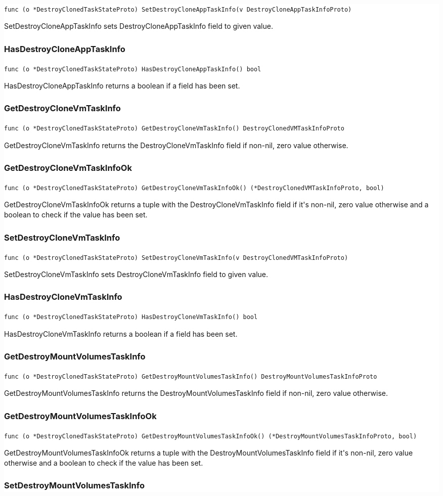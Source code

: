 `func (o *DestroyClonedTaskStateProto) SetDestroyCloneAppTaskInfo(v DestroyCloneAppTaskInfoProto)`

SetDestroyCloneAppTaskInfo sets DestroyCloneAppTaskInfo field to given value.

### HasDestroyCloneAppTaskInfo

`func (o *DestroyClonedTaskStateProto) HasDestroyCloneAppTaskInfo() bool`

HasDestroyCloneAppTaskInfo returns a boolean if a field has been set.

### GetDestroyCloneVmTaskInfo

`func (o *DestroyClonedTaskStateProto) GetDestroyCloneVmTaskInfo() DestroyClonedVMTaskInfoProto`

GetDestroyCloneVmTaskInfo returns the DestroyCloneVmTaskInfo field if non-nil, zero value otherwise.

### GetDestroyCloneVmTaskInfoOk

`func (o *DestroyClonedTaskStateProto) GetDestroyCloneVmTaskInfoOk() (*DestroyClonedVMTaskInfoProto, bool)`

GetDestroyCloneVmTaskInfoOk returns a tuple with the DestroyCloneVmTaskInfo field if it's non-nil, zero value otherwise
and a boolean to check if the value has been set.

### SetDestroyCloneVmTaskInfo

`func (o *DestroyClonedTaskStateProto) SetDestroyCloneVmTaskInfo(v DestroyClonedVMTaskInfoProto)`

SetDestroyCloneVmTaskInfo sets DestroyCloneVmTaskInfo field to given value.

### HasDestroyCloneVmTaskInfo

`func (o *DestroyClonedTaskStateProto) HasDestroyCloneVmTaskInfo() bool`

HasDestroyCloneVmTaskInfo returns a boolean if a field has been set.

### GetDestroyMountVolumesTaskInfo

`func (o *DestroyClonedTaskStateProto) GetDestroyMountVolumesTaskInfo() DestroyMountVolumesTaskInfoProto`

GetDestroyMountVolumesTaskInfo returns the DestroyMountVolumesTaskInfo field if non-nil, zero value otherwise.

### GetDestroyMountVolumesTaskInfoOk

`func (o *DestroyClonedTaskStateProto) GetDestroyMountVolumesTaskInfoOk() (*DestroyMountVolumesTaskInfoProto, bool)`

GetDestroyMountVolumesTaskInfoOk returns a tuple with the DestroyMountVolumesTaskInfo field if it's non-nil, zero value otherwise
and a boolean to check if the value has been set.

### SetDestroyMountVolumesTaskInfo
